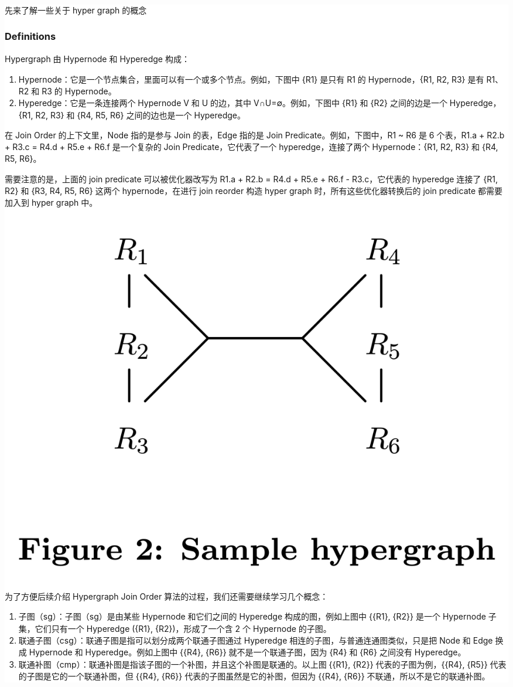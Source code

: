 先来了解一些关于 hyper graph 的概念

### Definitions

Hypergraph 由 Hypernode 和 Hyperedge 构成：
1.  Hypernode：它是一个节点集合，里面可以有一个或多个节点。例如，下图中 {R1} 是只有 R1 的 Hypernode，{R1, R2, R3} 是有 R1、R2 和 R3 的 Hypernode。
2.  Hyperedge：它是一条连接两个 Hypernode V 和 U 的边，其中 V∩U=∅。例如，下图中 {R1} 和 {R2} 之间的边是一个 Hyperedge，{R1, R2, R3} 和 {R4, R5, R6} 之间的边也是一个 Hyperedge。

在 Join Order 的上下文里，Node 指的是参与 Join 的表，Edge 指的是 Join Predicate。例如，下图中，R1 ~ R6 是 6 个表，R1.a + R2.b + R3.c = R4.d + R5.e + R6.f 是一个复杂的 Join Predicate，它代表了一个 hyperedge，连接了两个 Hypernode：{R1, R2, R3} 和 {R4, R5, R6}。

需要注意的是，上面的 join predicate 可以被优化器改写为 R1.a + R2.b = R4.d + R5.e + R6.f - R3.c，它代表的 hyperedge 连接了 {R1, R2} 和 {R3, R4, R5, R6} 这两个 hypernode，在进行 join reorder 构造 hyper graph 时，所有这些优化器转换后的 join predicate 都需要加入到 hyper graph 中。

![Sample Hypergraph](202303040026259.png)

为了方便后续介绍 Hypergraph Join Order 算法的过程，我们还需要继续学习几个概念：
1. 子图（sg）：子图（sg）是由某些 Hypernode 和它们之间的 Hyperedge 构成的图，例如上图中 {{R1}, {R2}} 是一个 Hypernode 子集，它们只有一个 Hyperedge ({R1}, {R2})，形成了一个含 2 个 Hypernode 的子图。
3. 联通子图（csg）：联通子图是指可以划分成两个联通子图通过 Hyperedge 相连的子图，与普通连通图类似，只是把 Node 和 Edge 换成 Hypernode 和 Hyperedge。例如上图中 {{R4}, {R6}} 就不是一个联通子图，因为 {R4} 和 {R6} 之间没有 Hyperedge。
4. 联通补图（cmp）：联通补图是指该子图的一个补图，并且这个补图是联通的。以上图 {{R1}, {R2}} 代表的子图为例，{{R4}, {R5}} 代表的子图是它的一个联通补图，但 {{R4}, {R6}} 代表的子图虽然是它的补图，但因为 {{R4}, {R6}} 不联通，所以不是它的联通补图。
